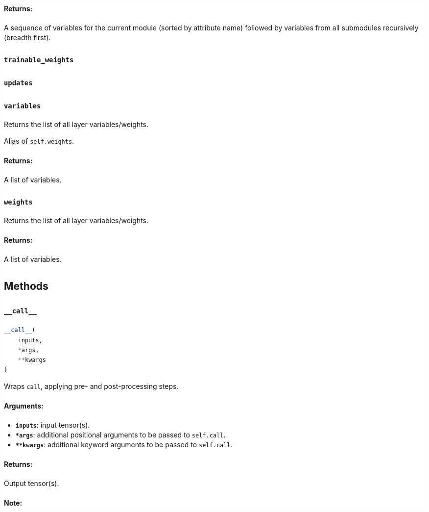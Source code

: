 #### Returns:

A sequence of variables for the current module (sorted by attribute
name) followed by variables from all submodules recursively (breadth
first).

<h3 id="trainable_weights"><code>trainable_weights</code></h3>



<h3 id="updates"><code>updates</code></h3>



<h3 id="variables"><code>variables</code></h3>

Returns the list of all layer variables/weights.

Alias of `self.weights`.

#### Returns:

A list of variables.

<h3 id="weights"><code>weights</code></h3>

Returns the list of all layer variables/weights.

#### Returns:

A list of variables.



## Methods

<h3 id="__call__"><code>__call__</code></h3>

``` python
__call__(
    inputs,
    *args,
    **kwargs
)
```

Wraps `call`, applying pre- and post-processing steps.

#### Arguments:

* <b>`inputs`</b>: input tensor(s).
* <b>`*args`</b>: additional positional arguments to be passed to `self.call`.
* <b>`**kwargs`</b>: additional keyword arguments to be passed to `self.call`.


#### Returns:

Output tensor(s).


#### Note:
